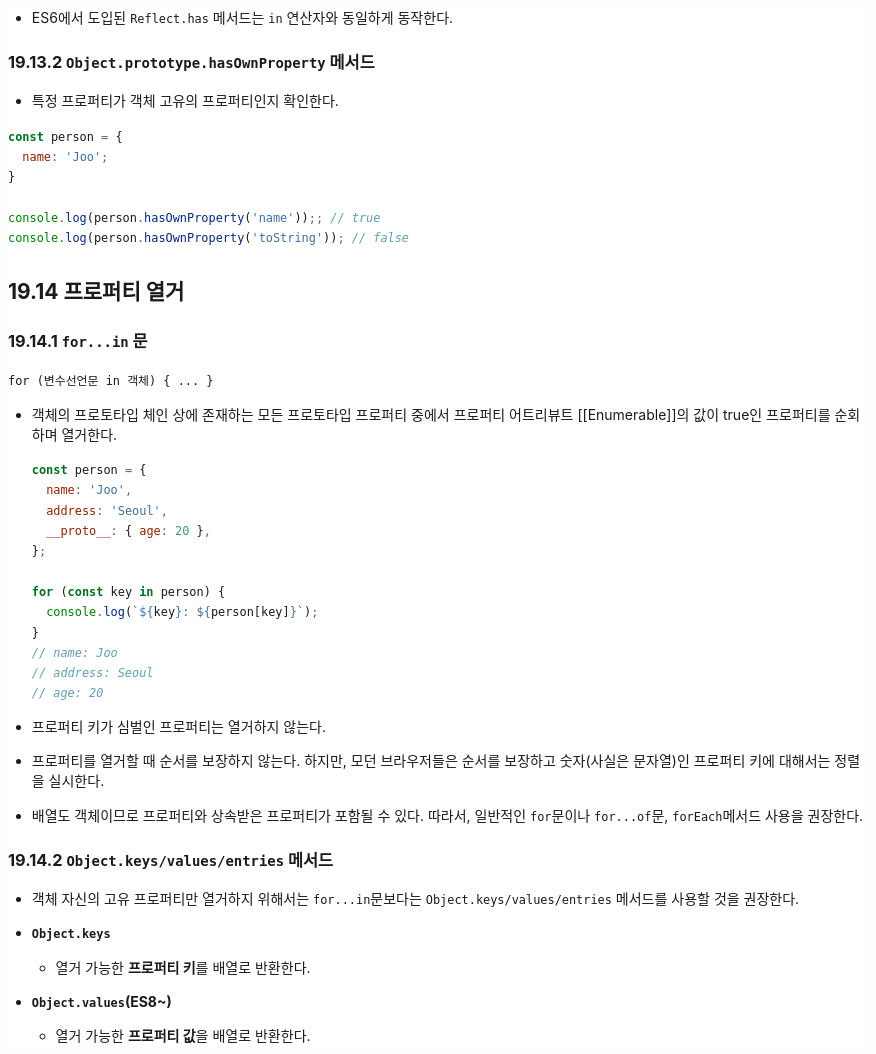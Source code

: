 - ES6에서 도입된 `Reflect.has` 메서드는 `in` 연산자와 동일하게 동작한다.

### 19.13.2 `Object.prototype.hasOwnProperty` 메서드

- 특정 프로퍼티가 객체 고유의 프로퍼티인지 확인한다.

```javascript
const person = {
  name: 'Joo';
}

console.log(person.hasOwnProperty('name'));; // true
console.log(person.hasOwnProperty('toString')); // false
```

## 19.14 프로퍼티 열거

### 19.14.1 `for...in` 문

```
for (변수선언문 in 객체) { ... }
```

- 객체의 프로토타입 체인 상에 존재하는 모든 프로토타입 프로퍼티 중에서 프로퍼티 어트리뷰트 [[Enumerable]]의 값이 true인 프로퍼티를 순회하며 열거한다.

  ```javascript
  const person = {
    name: 'Joo',
    address: 'Seoul',
    __proto__: { age: 20 },
  };

  for (const key in person) {
    console.log(`${key}: ${person[key]}`);
  }
  // name: Joo
  // address: Seoul
  // age: 20
  ```

- 프로퍼티 키가 심벌인 프로퍼티는 열거하지 않는다.
- 프로퍼티를 열거할 때 순서를 보장하지 않는다. 하지만, 모던 브라우저들은 순서를 보장하고 숫자(사실은 문자열)인 프로퍼티 키에 대해서는 정렬을 실시한다.
- 배열도 객체이므로 프로퍼티와 상속받은 프로퍼티가 포함될 수 있다. 따라서, 일반적인 `for`문이나 `for...of`문, `forEach`메서드 사용을 권장한다.

### 19.14.2 `Object.keys/values/entries` 메서드

- 객체 자신의 고유 프로퍼티만 열거하지 위해서는 `for...in`문보다는 `Object.keys/values/entries` 메서드를 사용할 것을 권장한다.

- **`Object.keys`**

  - 열거 가능한 **프로퍼티 키**를 배열로 반환한다.

- **`Object.values`(ES8~)**

  - 열거 가능한 **프로퍼티 값**을 배열로 반환한다.


  [sym]: 10,
